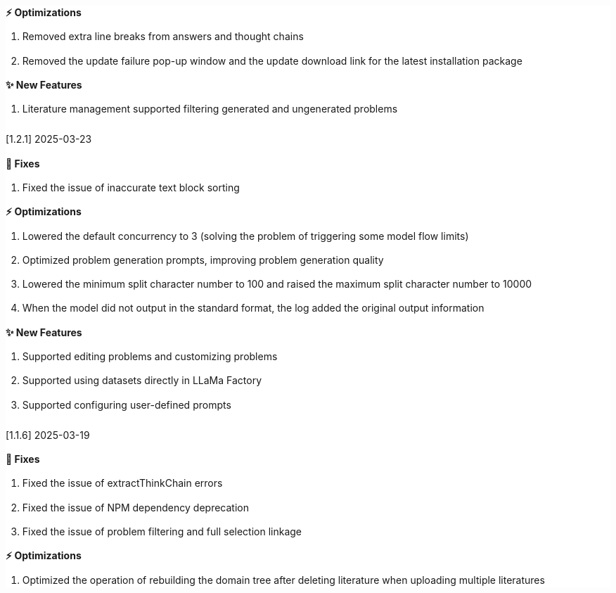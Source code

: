 
**⚡ Optimizations**

1.  Removed extra line breaks from answers and thought chains
    
2.  Removed the update failure pop-up window and the update download link for the latest installation package
    

**✨ New Features**

1.  Literature management supported filtering generated and ungenerated problems
    

### 

[](#id-1.2.1-2025-03-23)

\[1.2.1\] 2025-03-23

**🔧 Fixes**

1.  Fixed the issue of inaccurate text block sorting
    

**⚡ Optimizations**

1.  Lowered the default concurrency to 3 (solving the problem of triggering some model flow limits)
    
2.  Optimized problem generation prompts, improving problem generation quality
    
3.  Lowered the minimum split character number to 100 and raised the maximum split character number to 10000
    
4.  When the model did not output in the standard format, the log added the original output information
    

**✨ New Features**

1.  Supported editing problems and customizing problems
    
2.  Supported using datasets directly in LLaMa Factory
    
3.  Supported configuring user-defined prompts
    

### 

[](#id-1.1.6-2025-03-19)

\[1.1.6\] 2025-03-19

**🔧 Fixes**

1.  Fixed the issue of extractThinkChain errors
    
2.  Fixed the issue of NPM dependency deprecation
    
3.  Fixed the issue of problem filtering and full selection linkage
    

**⚡ Optimizations**

1.  Optimized the operation of rebuilding the domain tree after deleting literature when uploading multiple literatures
    